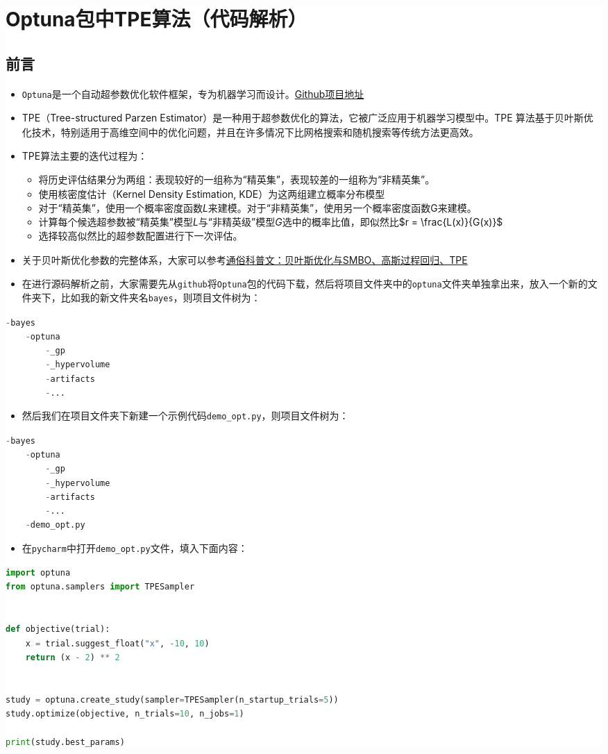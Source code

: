 # Optuna包中TPE算法（代码解析）

## 前言

- `Optuna`是一个自动超参数优化软件框架，专为机器学习而设计。[Github项目地址](https://github.com/optuna/optuna)
- TPE（Tree-structured Parzen Estimator）是一种用于超参数优化的算法，它被广泛应用于机器学习模型中。TPE 算法基于贝叶斯优化技术，特别适用于高维空间中的优化问题，并且在许多情况下比网格搜索和随机搜索等传统方法更高效。

- TPE算法主要的迭代过程为：
  - 将历史评估结果分为两组：表现较好的一组称为“精英集”，表现较差的一组称为“非精英集”。
  - 使用核密度估计（Kernel Density Estimation, KDE）为这两组建立概率分布模型
  - 对于“精英集”，使用一个概率密度函数$L$来建模。对于“非精英集”，使用另一个概率密度函数G来建模。
  - 计算每个候选超参数被“精英集”模型$L$与“非精英级”模型$G$选中的概率比值，即似然比$r = \frac{L(x)}{G(x)}$
  - 选择较高似然比的超参数配置进行下一次评估。
- 关于贝叶斯优化参数的完整体系，大家可以参考[通俗科普文：贝叶斯优化与SMBO、高斯过程回归、TPE](https://zhuanlan.zhihu.com/p/459110020)

- 在进行源码解析之前，大家需要先从`github`将`Optuna`包的代码下载，然后将项目文件夹中的`optuna`文件夹单独拿出来，放入一个新的文件夹下，比如我的新文件夹名`bayes`，则项目文件树为：

```python
-bayes
	-optuna
    	-_gp
        -_hypervolume
        -artifacts
        -...
```

- 然后我们在项目文件夹下新建一个示例代码`demo_opt.py`，则项目文件树为：

```python
-bayes
	-optuna
    	-_gp
        -_hypervolume
        -artifacts
        -...
    -demo_opt.py

```

- 在`pycharm`中打开`demo_opt.py`文件，填入下面内容：

```python
import optuna
from optuna.samplers import TPESampler


def objective(trial):
    x = trial.suggest_float("x", -10, 10)
    return (x - 2) ** 2


study = optuna.create_study(sampler=TPESampler(n_startup_trials=5))
study.optimize(objective, n_trials=10, n_jobs=1)

print(study.best_params)
```
